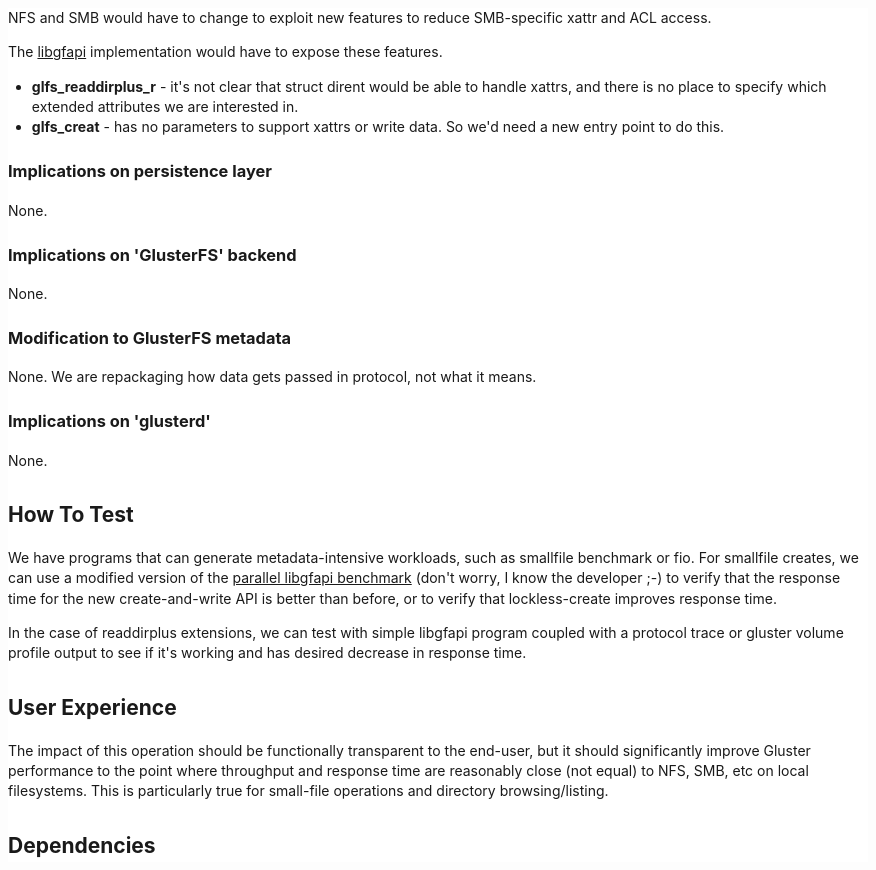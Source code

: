 NFS and SMB would have to change to exploit new features to reduce
SMB-specific xattr and ACL access.

The
[libgfapi](https://forge.gluster.org/glusterfs-core/glusterfs/blobs/master/api/src/glfs.h)
implementation would have to expose these features.

-   **glfs\_readdirplus\_r** - it's not clear that struct dirent would
    be able to handle xattrs, and there is no place to specify which
    extended attributes we are interested in.
-   **glfs\_creat** - has no parameters to support xattrs or write data.
    So we'd need a new entry point to do this.

### Implications on persistence layer

None.

### Implications on 'GlusterFS' backend

None.

### Modification to GlusterFS metadata

None. We are repackaging how data gets passed in protocol, not what it
means.

### Implications on 'glusterd'

None.

How To Test
-----------

We have programs that can generate metadata-intensive workloads, such as
smallfile benchmark or fio. For smallfile creates, we can use a modified
version of the [parallel libgfapi
benchmark](https://github.com/bengland2/parallel-libgfapi) (don't worry,
I know the developer ;-) to verify that the response time for the new
create-and-write API is better than before, or to verify that
lockless-create improves response time.

In the case of readdirplus extensions, we can test with simple libgfapi
program coupled with a protocol trace or gluster volume profile output
to see if it's working and has desired decrease in response time.

User Experience
---------------

The impact of this operation should be functionally transparent to the
end-user, but it should significantly improve Gluster performance to the
point where throughput and response time are reasonably close (not
equal) to NFS, SMB, etc on local filesystems. This is particularly true
for small-file operations and directory browsing/listing.

Dependencies
------------
